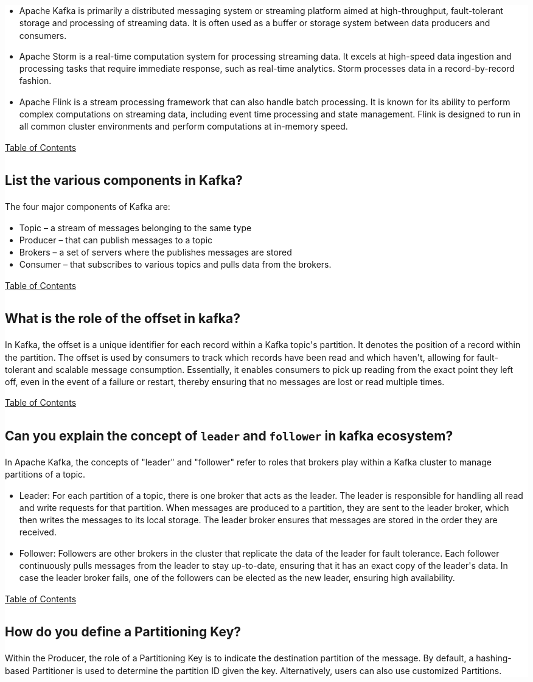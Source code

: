 + Apache Kafka is primarily a distributed messaging system or streaming platform aimed at high-throughput, fault-tolerant storage and processing of streaming data. It is often used as a buffer or storage system between data producers and consumers.

+ Apache Storm is a real-time computation system for processing streaming data. It excels at high-speed data ingestion and processing tasks that require immediate response, such as real-time analytics. Storm processes data in a record-by-record fashion.

+ Apache Flink is a stream processing framework that can also handle batch processing. It is known for its ability to perform complex computations on streaming data, including event time processing and state management. Flink is designed to run in all common cluster environments and perform computations at in-memory speed.

[Table of Contents](#Apache-Kafka)

## List the various components in Kafka?
The four major components of Kafka are:
+ Topic – a stream of messages belonging to the same type
+ Producer – that can publish messages to a topic
+ Brokers – a set of servers where the publishes messages are stored
+ Consumer – that subscribes to various topics and pulls data from the brokers.

[Table of Contents](#Apache-Kafka)

## What is the role of the offset in kafka?
In Kafka, the offset is a unique identifier for each record within a Kafka topic's partition. It denotes the position of a record within the partition. The offset is used by consumers to track which records have been read and which haven't, allowing for fault-tolerant and scalable message consumption. Essentially, it enables consumers to pick up reading from the exact point they left off, even in the event of a failure or restart, thereby ensuring that no messages are lost or read multiple times.

[Table of Contents](#Apache-Kafka)

## Can you explain the concept of `leader` and `follower` in kafka ecosystem?
In Apache Kafka, the concepts of "leader" and "follower" refer to roles that brokers play within a Kafka cluster to manage partitions of a topic.

+ Leader: For each partition of a topic, there is one broker that acts as the leader. The leader is responsible for handling all read and write requests for that partition. When messages are produced to a partition, they are sent to the leader broker, which then writes the messages to its local storage. The leader broker ensures that messages are stored in the order they are received.

+ Follower: Followers are other brokers in the cluster that replicate the data of the leader for fault tolerance. Each follower continuously pulls messages from the leader to stay up-to-date, ensuring that it has an exact copy of the leader's data. In case the leader broker fails, one of the followers can be elected as the new leader, ensuring high availability.

[Table of Contents](#Apache-Kafka)

## How do you define a Partitioning Key?
Within the Producer, the role of a Partitioning Key is to indicate the destination partition of the message. By default, a hashing-based Partitioner is used to determine the partition ID given the key. Alternatively, users can also use customized Partitions.
